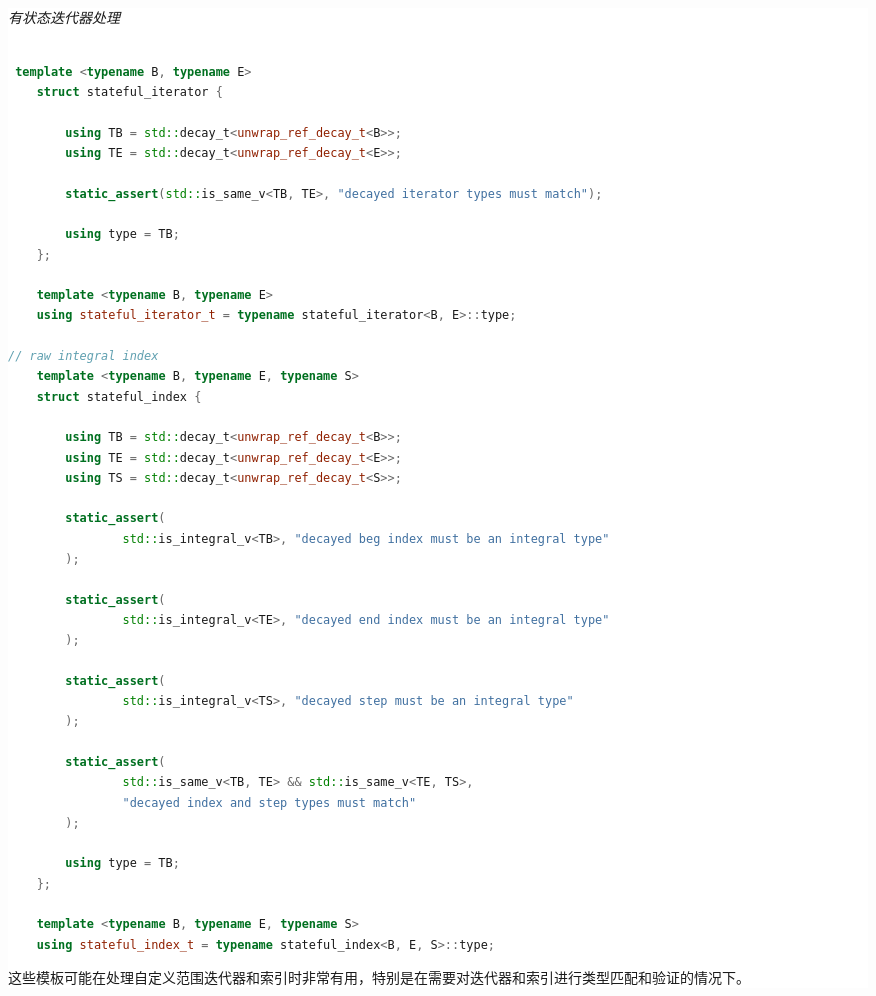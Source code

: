 



###### 有状态迭代器处理 

```c++
 template <typename B, typename E>
    struct stateful_iterator {

        using TB = std::decay_t<unwrap_ref_decay_t<B>>;
        using TE = std::decay_t<unwrap_ref_decay_t<E>>;

        static_assert(std::is_same_v<TB, TE>, "decayed iterator types must match");

        using type = TB;
    };

    template <typename B, typename E>
    using stateful_iterator_t = typename stateful_iterator<B, E>::type;

// raw integral index
    template <typename B, typename E, typename S>
    struct stateful_index {

        using TB = std::decay_t<unwrap_ref_decay_t<B>>;
        using TE = std::decay_t<unwrap_ref_decay_t<E>>;
        using TS = std::decay_t<unwrap_ref_decay_t<S>>;

        static_assert(
                std::is_integral_v<TB>, "decayed beg index must be an integral type"
        );

        static_assert(
                std::is_integral_v<TE>, "decayed end index must be an integral type"
        );

        static_assert(
                std::is_integral_v<TS>, "decayed step must be an integral type"
        );

        static_assert(
                std::is_same_v<TB, TE> && std::is_same_v<TE, TS>,
                "decayed index and step types must match"
        );

        using type = TB;
    };

    template <typename B, typename E, typename S>
    using stateful_index_t = typename stateful_index<B, E, S>::type;
```

这些模板可能在处理自定义范围迭代器和索引时非常有用，特别是在需要对迭代器和索引进行类型匹配和验证的情况下。
